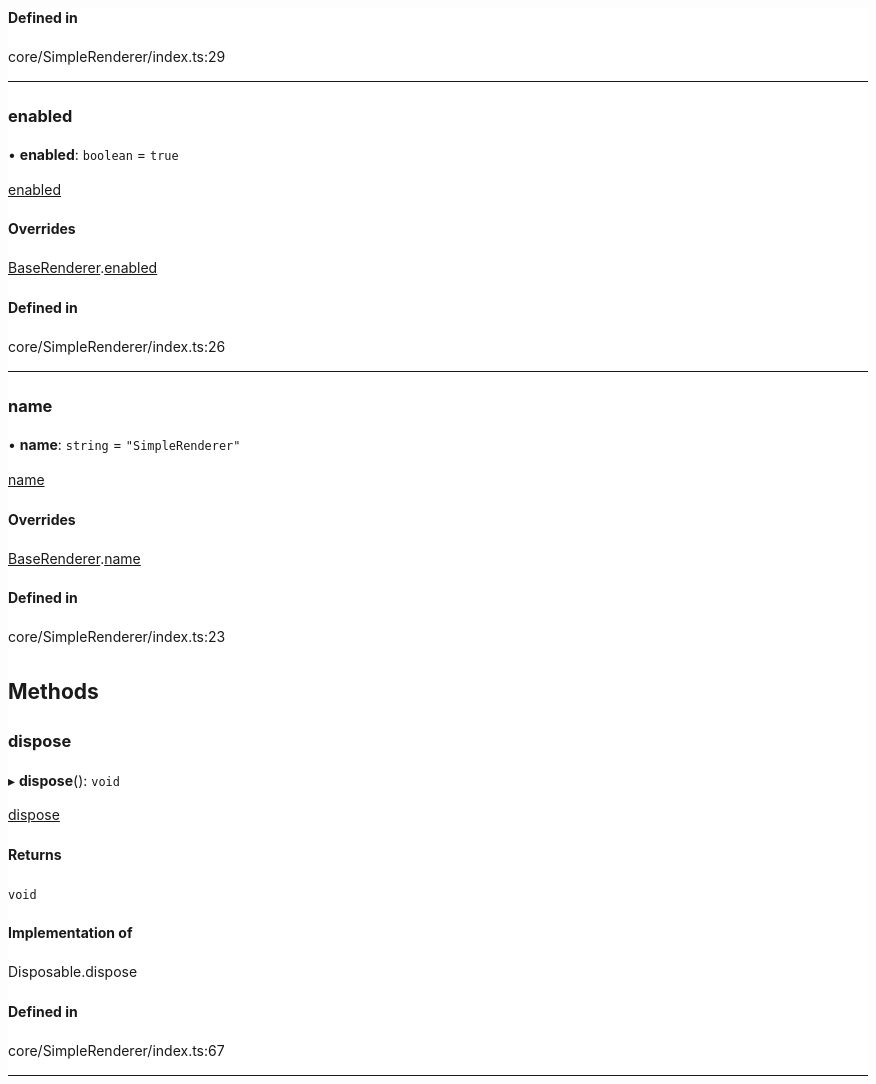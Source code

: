 #### Defined in

core/SimpleRenderer/index.ts:29

___

### enabled

• **enabled**: `boolean` = `true`

[enabled](Component.md#enabled)

#### Overrides

[BaseRenderer](BaseRenderer.md).[enabled](BaseRenderer.md#enabled)

#### Defined in

core/SimpleRenderer/index.ts:26

___

### name

• **name**: `string` = `"SimpleRenderer"`

[name](Component.md#name)

#### Overrides

[BaseRenderer](BaseRenderer.md).[name](BaseRenderer.md#name)

#### Defined in

core/SimpleRenderer/index.ts:23

## Methods

### dispose

▸ **dispose**(): `void`

[dispose](../interfaces/Disposable.md#dispose)

#### Returns

`void`

#### Implementation of

Disposable.dispose

#### Defined in

core/SimpleRenderer/index.ts:67

___

